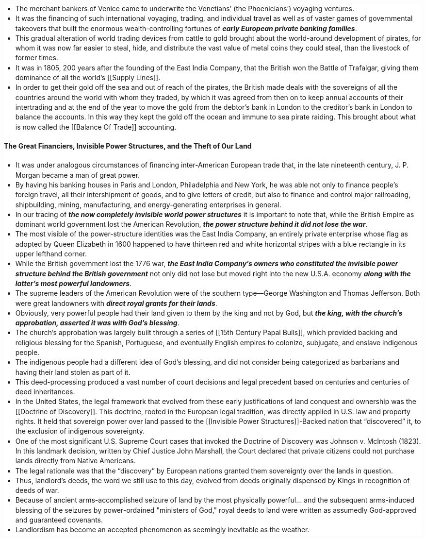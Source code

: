 - The merchant bankers of Venice came to underwrite the Venetians’ (the Phoenicians’) voyaging ventures.
- It was the financing of such international voyaging, trading, and individual travel as well as of vaster games of governmental takeovers that built the enormous wealth-controlling fortunes of ***early European private banking families***.
- This gradual alteration of world trading devices from cattle to gold brought about the world-around development of pirates, for whom it was now far easier to steal, hide, and distribute the vast value of metal coins they could steal, than the livestock of former times. 
- It was in 1805, 200 years after the founding of the East India Company, that the British won the Battle of Trafalgar, giving them dominance of all the world’s [[Supply Lines]].
- In order to get  their gold off the sea and out of reach of the pirates, the British made deals with the sovereigns of all the countries around the world with whom they traded, by which it was agreed from then on to keep annual accounts of their intertrading and at the end of the year to move the gold from the debtor’s bank in London to the creditor’s bank in  London to balance the accounts. In this way they kept the gold off the ocean and immune to sea pirate raiding. This  brought about what is now called the [[Balance Of Trade]] accounting. 

#### The Great Financiers, Invisible Power Structures, and the Theft of Our Land   

- It was under analogous circumstances of financing inter-American European trade that, in the late nineteenth century, J. P. Morgan became a man of great power.
- By having his banking houses in Paris and London, Philadelphia and New York, he was able not only to  finance people’s foreign travel, all their intershipment of  goods, and to give letters of credit, but also to finance and control major railroading, shipbuilding, mining, manufacturing, and energy-generating enterprises in general. 
- In our tracing of ***the now completely invisible world power structures*** it is important to note that, while the British Empire as dominant world government lost the American Revolution, ***the power structure behind it did not lose the war***. 
- The most visible of the power-structure identities was the East India Company, an entirely private enterprise whose flag as adopted by Queen Elizabeth in 1600 happened to have thirteen red and white horizontal stripes with a blue rectangle in its upper lefthand corner.
- While the British government lost the 1776 war, ***the East India Company’s owners  who constituted the invisible power structure behind the  British government*** not only did not lose but moved right into the new U.S.A. economy ***along with the latter’s most powerful landowners***. 
- The supreme leaders of the American Revolution were of the southern type—George Washington and Thomas Jefferson. Both were great landowners with ***direct royal grants for their lands***. 
- Obviously, very powerful people had their land given to  them by the king and not by God, but ***the king, with the church’s approbation, asserted it was with God’s blessing***. 
- The church’s approbation was largely built through a series of [[15th Century Papal Bulls]], which provided backing and religious blessing for the Spanish, Portuguese, and eventually English empires to colonize, subjugate, and enslave indigenous people. 
- The indigenous people had a different idea of God’s blessing, and did not consider being categorized as barbarians and having their land stolen as part of it. 
- This deed-processing produced a vast number of court decisions and legal precedent based on centuries and centuries of deed inheritances. 
- In the United States, the legal framework that evolved from these early justifications of land conquest and ownership was the [[Doctrine of Discovery]]. This doctrine, rooted in the European legal tradition, was directly applied in U.S. law and property rights. It held that sovereign power over land passed to the [[Invisible Power Structures]]-Backed nation that “discovered” it, to the exclusion of indigenous sovereignty.
- One of the most significant U.S. Supreme Court cases that invoked the Doctrine of Discovery was Johnson v. McIntosh (1823). In this landmark decision, written by Chief Justice John Marshall, the Court declared that private citizens could not purchase lands directly from Native Americans. 
- The legal rationale was that the “discovery” by European nations granted them sovereignty over the lands in question.
- Thus, landlord’s deeds, the word we still use to this day, evolved from deeds originally dispensed by Kings in recognition of deeds of war.  
- Because of ancient arms-accomplished seizure of land by the most physically powerful... and the subsequent arms-induced blessing of the seizures by power-ordained "ministers of God," royal deeds to land were written as assumedly God-approved and guaranteed covenants. 
- Landlordism has become an accepted phenomenon as seemingly inevitable as the weather. 